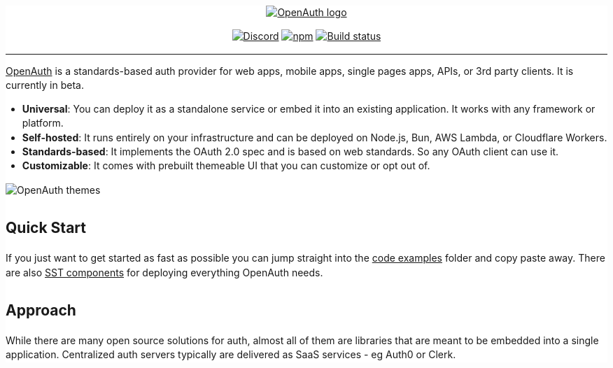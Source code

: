 <p align="center">
  <a href="https://openauth.js.org">
    <picture>
      <source srcset="https://raw.githubusercontent.com/openauthjs/identity/main/logo-dark.svg" media="(prefers-color-scheme: dark)">
      <source srcset="https://raw.githubusercontent.com/openauthjs/identity/main/logo-light.svg" media="(prefers-color-scheme: light)">
      <img src="https://raw.githubusercontent.com/openauthjs/identity/main/logo-light.svg" alt="OpenAuth logo">
    </picture>
  </a>
</p>
<p align="center">
  <a href="https://sst.dev/discord"><img alt="Discord" src="https://img.shields.io/discord/983865673656705025?style=flat-square&label=Discord" /></a>
  <a href="https://www.npmjs.com/package/@openauthjs/openauth"><img alt="npm" src="https://img.shields.io/npm/v/%40openauthjs%2Fcore?style=flat-square" /></a>
  <a href="https://github.com/openauthjs/openauth/actions/workflows/release.yml"><img alt="Build status" src="https://img.shields.io/github/actions/workflow/status/openauthjs/openauth/release.yml?style=flat-square&branch=master" /></a>
</p>

---

[OpenAuth](https://openauth.js.org) is a standards-based auth provider for web apps, mobile apps, single pages apps, APIs, or 3rd party clients. It is currently in beta.

- **Universal**: You can deploy it as a standalone service or embed it into an existing application. It works with any framework or platform.
- **Self-hosted**: It runs entirely on your infrastructure and can be deployed on Node.js, Bun, AWS Lambda, or Cloudflare Workers.
- **Standards-based**: It implements the OAuth 2.0 spec and is based on web standards. So any OAuth client can use it.
- **Customizable**: It comes with prebuilt themeable UI that you can customize or opt out of.

<picture>
  <source srcset="https://raw.githubusercontent.com/openauthjs/identity/main/assets/themes-dark.png" media="(prefers-color-scheme: dark)">
  <source srcset="https://raw.githubusercontent.com/openauthjs/identity/main/assets/themes-light.png" media="(prefers-color-scheme: dark)">
  <img src="https://raw.githubusercontent.com/openauthjs/identity/main/assets/themes-light.png" alt="OpenAuth themes">
</picture>

## Quick Start

If you just want to get started as fast as possible you can jump straight into the [code examples](https://github.com/openauthjs/openauthjs/tree/master/examples) folder and copy paste away. There are also [SST components](https://sst.dev/docs/component/aws/auth) for deploying everything OpenAuth needs.

## Approach

While there are many open source solutions for auth, almost all of them are libraries that are meant to be embedded into a single application. Centralized auth servers typically are delivered as SaaS services - eg Auth0 or Clerk.
